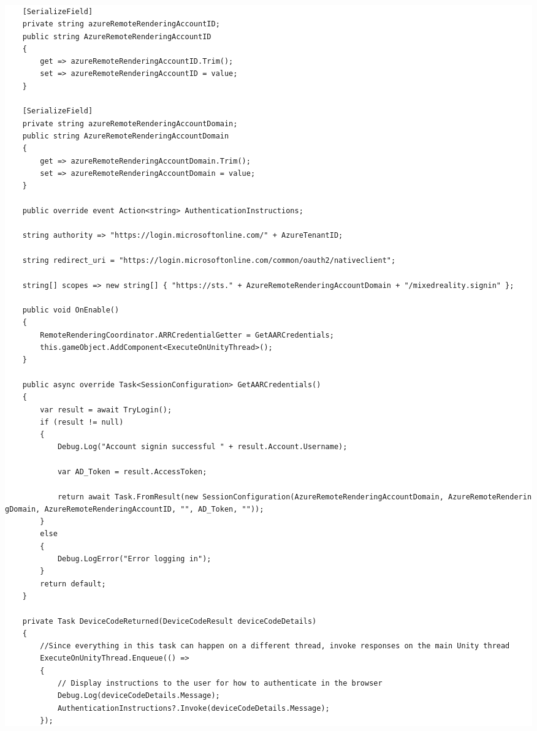         [SerializeField]
        private string azureRemoteRenderingAccountID;
        public string AzureRemoteRenderingAccountID
        {
            get => azureRemoteRenderingAccountID.Trim();
            set => azureRemoteRenderingAccountID = value;
        }
    
        [SerializeField]
        private string azureRemoteRenderingAccountDomain;
        public string AzureRemoteRenderingAccountDomain
        {
            get => azureRemoteRenderingAccountDomain.Trim();
            set => azureRemoteRenderingAccountDomain = value;
        }    
    
        public override event Action<string> AuthenticationInstructions;
    
        string authority => "https://login.microsoftonline.com/" + AzureTenantID;
    
        string redirect_uri = "https://login.microsoftonline.com/common/oauth2/nativeclient";
    
        string[] scopes => new string[] { "https://sts." + AzureRemoteRenderingAccountDomain + "/mixedreality.signin" };
    
        public void OnEnable()
        {
            RemoteRenderingCoordinator.ARRCredentialGetter = GetAARCredentials;
            this.gameObject.AddComponent<ExecuteOnUnityThread>();
        }
    
        public async override Task<SessionConfiguration> GetAARCredentials()
        {
            var result = await TryLogin();
            if (result != null)
            {
                Debug.Log("Account signin successful " + result.Account.Username);
    
                var AD_Token = result.AccessToken;
    
                return await Task.FromResult(new SessionConfiguration(AzureRemoteRenderingAccountDomain, AzureRemoteRenderingDomain, AzureRemoteRenderingAccountID, "", AD_Token, ""));
            }
            else
            {
                Debug.LogError("Error logging in");
            }
            return default;
        }
    
        private Task DeviceCodeReturned(DeviceCodeResult deviceCodeDetails)
        {
            //Since everything in this task can happen on a different thread, invoke responses on the main Unity thread
            ExecuteOnUnityThread.Enqueue(() =>
            {
                // Display instructions to the user for how to authenticate in the browser
                Debug.Log(deviceCodeDetails.Message);
                AuthenticationInstructions?.Invoke(deviceCodeDetails.Message);
            });
    